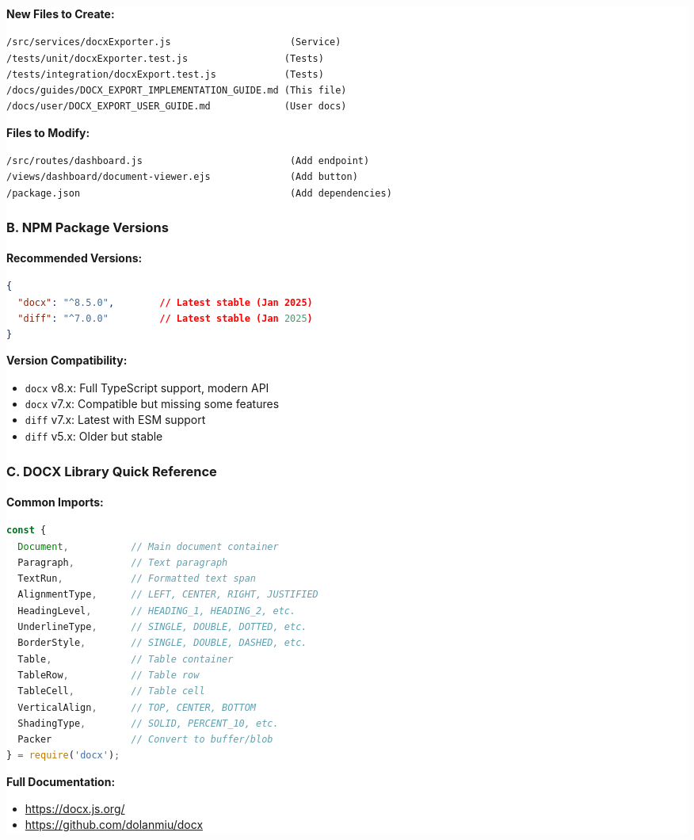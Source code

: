 **New Files to Create:**
```
/src/services/docxExporter.js                     (Service)
/tests/unit/docxExporter.test.js                 (Tests)
/tests/integration/docxExport.test.js            (Tests)
/docs/guides/DOCX_EXPORT_IMPLEMENTATION_GUIDE.md (This file)
/docs/user/DOCX_EXPORT_USER_GUIDE.md             (User docs)
```

**Files to Modify:**
```
/src/routes/dashboard.js                          (Add endpoint)
/views/dashboard/document-viewer.ejs              (Add button)
/package.json                                     (Add dependencies)
```

### B. NPM Package Versions

**Recommended Versions:**
```json
{
  "docx": "^8.5.0",        // Latest stable (Jan 2025)
  "diff": "^7.0.0"         // Latest stable (Jan 2025)
}
```

**Version Compatibility:**
- `docx` v8.x: Full TypeScript support, modern API
- `docx` v7.x: Compatible but missing some features
- `diff` v7.x: Latest with ESM support
- `diff` v5.x: Older but stable

### C. DOCX Library Quick Reference

**Common Imports:**
```javascript
const {
  Document,           // Main document container
  Paragraph,          // Text paragraph
  TextRun,            // Formatted text span
  AlignmentType,      // LEFT, CENTER, RIGHT, JUSTIFIED
  HeadingLevel,       // HEADING_1, HEADING_2, etc.
  UnderlineType,      // SINGLE, DOUBLE, DOTTED, etc.
  BorderStyle,        // SINGLE, DOUBLE, DASHED, etc.
  Table,              // Table container
  TableRow,           // Table row
  TableCell,          // Table cell
  VerticalAlign,      // TOP, CENTER, BOTTOM
  ShadingType,        // SOLID, PERCENT_10, etc.
  Packer              // Convert to buffer/blob
} = require('docx');
```

**Full Documentation:**
- https://docx.js.org/
- https://github.com/dolanmiu/docx
